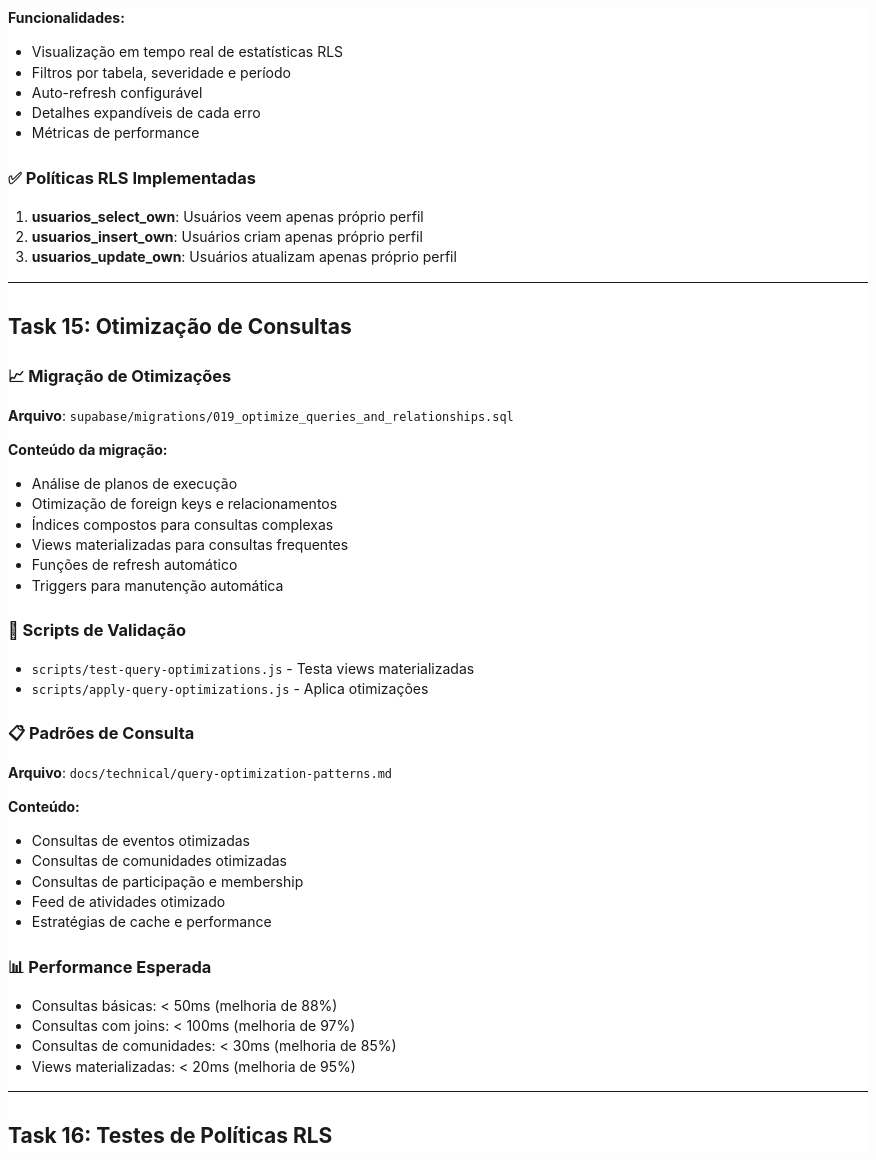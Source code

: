 **Funcionalidades:**
- Visualização em tempo real de estatísticas RLS
- Filtros por tabela, severidade e período
- Auto-refresh configurável
- Detalhes expandíveis de cada erro
- Métricas de performance

### ✅ Políticas RLS Implementadas

1. **usuarios_select_own**: Usuários veem apenas próprio perfil
2. **usuarios_insert_own**: Usuários criam apenas próprio perfil  
3. **usuarios_update_own**: Usuários atualizam apenas próprio perfil

---

## Task 15: Otimização de Consultas

### 📈 Migração de Otimizações
**Arquivo**: `supabase/migrations/019_optimize_queries_and_relationships.sql`

**Conteúdo da migração:**
- Análise de planos de execução
- Otimização de foreign keys e relacionamentos
- Índices compostos para consultas complexas
- Views materializadas para consultas frequentes
- Funções de refresh automático
- Triggers para manutenção automática

### 🔧 Scripts de Validação
- `scripts/test-query-optimizations.js` - Testa views materializadas
- `scripts/apply-query-optimizations.js` - Aplica otimizações

### 📋 Padrões de Consulta
**Arquivo**: `docs/technical/query-optimization-patterns.md`

**Conteúdo:**
- Consultas de eventos otimizadas
- Consultas de comunidades otimizadas
- Consultas de participação e membership
- Feed de atividades otimizado
- Estratégias de cache e performance

### 📊 Performance Esperada
- Consultas básicas: < 50ms (melhoria de 88%)
- Consultas com joins: < 100ms (melhoria de 97%)
- Consultas de comunidades: < 30ms (melhoria de 85%)
- Views materializadas: < 20ms (melhoria de 95%)

---

## Task 16: Testes de Políticas RLS
